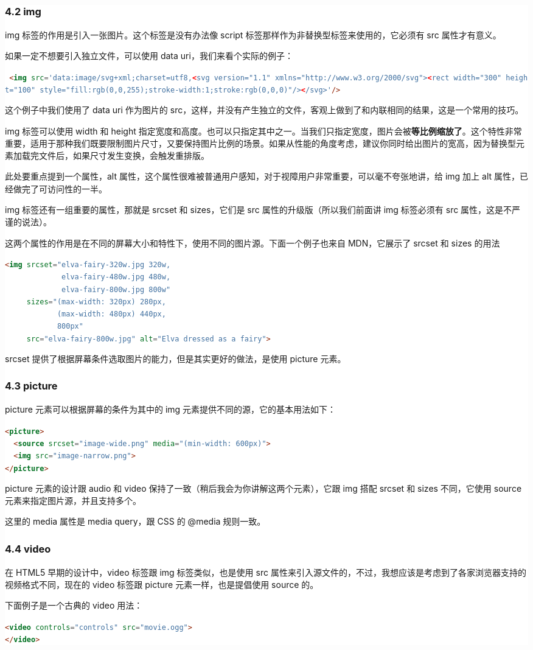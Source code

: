 ### 4.2 img

img 标签的作用是引入一张图片。这个标签是没有办法像 script 标签那样作为非替换型标签来使用的，它必须有 src 属性才有意义。

如果一定不想要引入独立文件，可以使用 data uri，我们来看个实际的例子：

```html
 <img src='data:image/svg+xml;charset=utf8,<svg version="1.1" xmlns="http://www.w3.org/2000/svg"><rect width="300" height="100" style="fill:rgb(0,0,255);stroke-width:1;stroke:rgb(0,0,0)"/></svg>'/>
```

这个例子中我们使用了 data uri 作为图片的 src，这样，并没有产生独立的文件，客观上做到了和内联相同的结果，这是一个常用的技巧。

img 标签可以使用 width 和 height 指定宽度和高度。也可以只指定其中之一。当我们只指定宽度，图片会被**等比例缩放了**。这个特性非常重要，适用于那种我们既要限制图片尺寸，又要保持图片比例的场景。如果从性能的角度考虑，建议你同时给出图片的宽高，因为替换型元素加载完文件后，如果尺寸发生变换，会触发重排版。

此处要重点提到一个属性，alt 属性，这个属性很难被普通用户感知，对于视障用户非常重要，可以毫不夸张地讲，给 img 加上 alt 属性，已经做完了可访问性的一半。

img 标签还有一组重要的属性，那就是 srcset 和 sizes，它们是 src 属性的升级版（所以我们前面讲 img 标签必须有 src 属性，这是不严谨的说法）。

这两个属性的作用是在不同的屏幕大小和特性下，使用不同的图片源。下面一个例子也来自 MDN，它展示了 srcset 和 sizes 的用法

```html
<img srcset="elva-fairy-320w.jpg 320w,
             elva-fairy-480w.jpg 480w,
             elva-fairy-800w.jpg 800w"
     sizes="(max-width: 320px) 280px,
            (max-width: 480px) 440px,
            800px"
     src="elva-fairy-800w.jpg" alt="Elva dressed as a fairy">
```

srcset 提供了根据屏幕条件选取图片的能力，但是其实更好的做法，是使用 picture 元素。

### 4.3 picture

picture 元素可以根据屏幕的条件为其中的 img 元素提供不同的源，它的基本用法如下：

```html
<picture>
  <source srcset="image-wide.png" media="(min-width: 600px)">
  <img src="image-narrow.png">
</picture>
```

picture 元素的设计跟 audio 和 video 保持了一致（稍后我会为你讲解这两个元素），它跟 img 搭配 srcset 和 sizes 不同，它使用 source 元素来指定图片源，并且支持多个。

这里的 media 属性是 media query，跟 CSS 的 @media 规则一致。 

### 4.4 video

在 HTML5 早期的设计中，video 标签跟 img 标签类似，也是使用 src 属性来引入源文件的，不过，我想应该是考虑到了各家浏览器支持的视频格式不同，现在的 video 标签跟 picture 元素一样，也是提倡使用 source 的。

下面例子是一个古典的 video 用法：

```html
<video controls="controls" src="movie.ogg">
</video>
```
